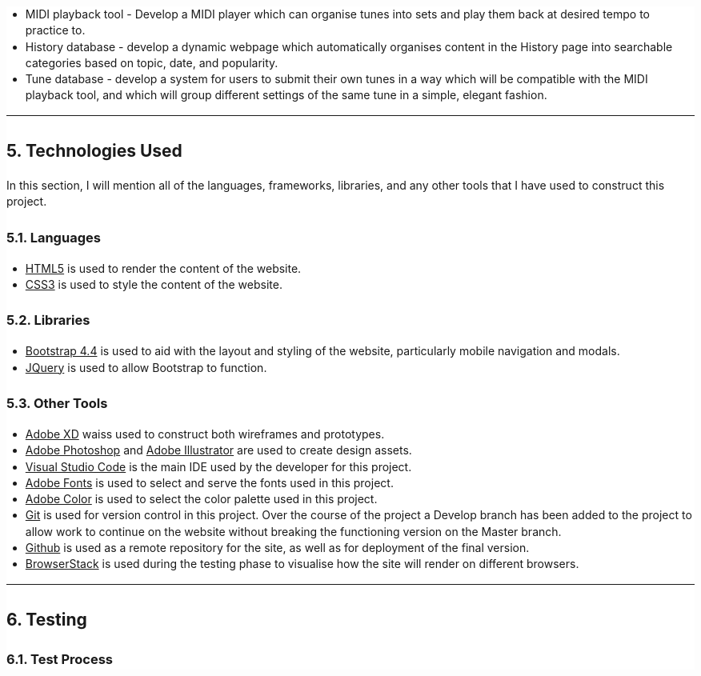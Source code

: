- MIDI playback tool - Develop a MIDI player which can organise tunes into sets and play them back at desired tempo to practice to.
- History database - develop a dynamic webpage which automatically organises content in the History page into searchable categories based on topic, date, and popularity.
- Tune database - develop a system for users to submit their own tunes in a way which will be compatible with the MIDI playback tool, and which will group different settings of the same tune in a simple, elegant fashion.

---

## 5. <a name='TechnologiesUsed'></a>Technologies Used

In this section, I will mention all of the languages, frameworks, libraries, and any other tools that I have used to construct this project.

### 5.1. <a name='Languages'></a>Languages

- [HTML5](https://developer.mozilla.org/en-US/docs/Web/Guide/HTML/HTML5) is used to render the content of the website.
- [CSS3](https://www.w3.org/Style/CSS/#specs) is used to style the content of the website.

### 5.2. <a name='Libraries'></a>Libraries

- [Bootstrap 4.4](https://getbootstrap.com/) is used to aid with the layout and styling of the website, particularly mobile navigation and modals.
- [JQuery](https://jquery.com) is used to allow Bootstrap to function.

### 5.3. <a name='OtherTools'></a>Other Tools

- [Adobe XD](https://www.adobe.com/ie/products/xd.html) waiss used to construct both wireframes and prototypes.
- [Adobe Photoshop](https://www.adobe.com/ie/products/photoshop.html) and [Adobe Illustrator](https://www.adobe.com/ie/products/illustrator.html) are used to create design assets.
- [Visual Studio Code](https://code.visualstudio.com/) is the main IDE used by the developer for this project.
- [Adobe Fonts](https://fonts.adobe.com/) is used to select and serve the fonts used in this project.
- [Adobe Color](https://www.adobe.com/ie/products/color.html) is used to select the color palette used in this project.
- [Git](https://git-scm.com/) is used for version control in this project. Over the course of the project a Develop branch has been added to the project to allow work to continue on the website without breaking the functioning version on the Master branch.
- [Github](https://github.com/) is used as a remote repository for the site, as well as for deployment of the final version.
- [BrowserStack](https://www.browserstack.com) is used during the testing phase to visualise how the site will render on different browsers.

---

## 6. <a name='Testing'></a>Testing

### 6.1. <a name='TestProcess'></a>Test Process
